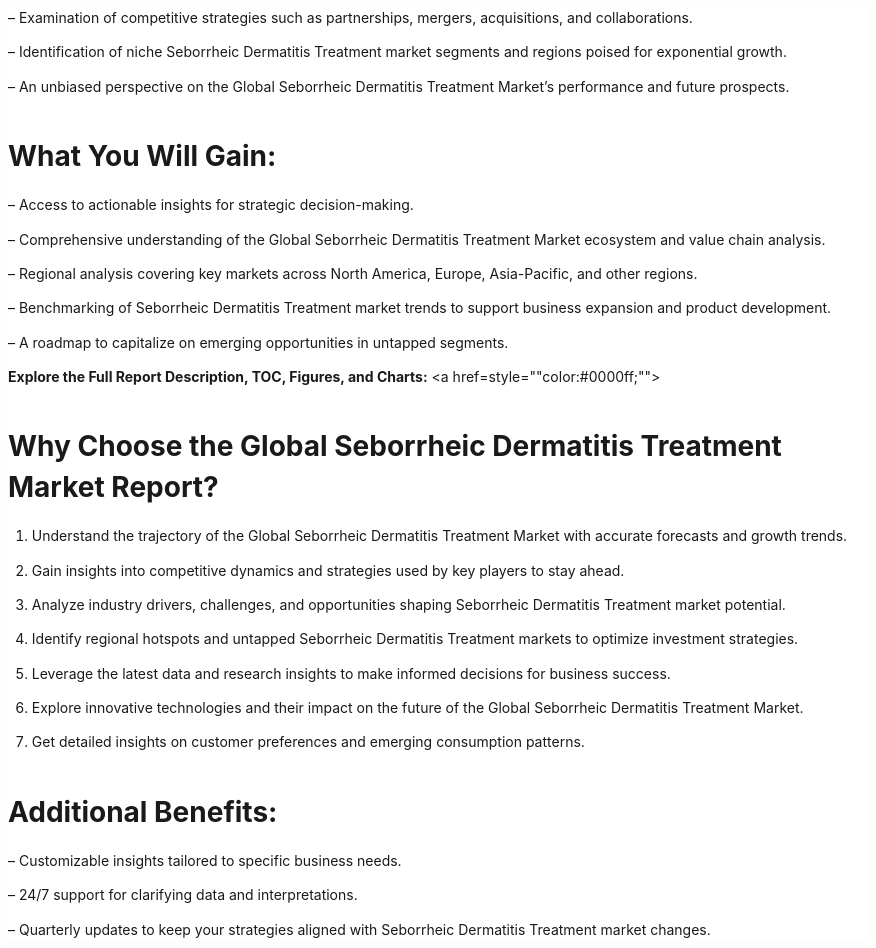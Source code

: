 – Examination of competitive strategies such as partnerships, mergers, acquisitions, and collaborations.

– Identification of niche Seborrheic Dermatitis Treatment market segments and regions poised for exponential growth.

– An unbiased perspective on the Global Seborrheic Dermatitis Treatment Market’s performance and future prospects.

# <strong>What You Will Gain:</strong>

– Access to actionable insights for strategic decision-making.

– Comprehensive understanding of the Global Seborrheic Dermatitis Treatment Market ecosystem and value chain analysis.

– Regional analysis covering key markets across North America, Europe, Asia-Pacific, and other regions.

– Benchmarking of Seborrheic Dermatitis Treatment market trends to support business expansion and product development.

– A roadmap to capitalize on emerging opportunities in untapped segments.

<strong>Explore the Full Report Description, TOC, Figures, and Charts:</strong>
<a href=style=""color:#0000ff;""></a>

# <strong>Why Choose the Global Seborrheic Dermatitis Treatment Market Report?</strong>

1. Understand the trajectory of the Global Seborrheic Dermatitis Treatment Market with accurate forecasts and growth trends.

2. Gain insights into competitive dynamics and strategies used by key players to stay ahead.

3. Analyze industry drivers, challenges, and opportunities shaping Seborrheic Dermatitis Treatment market potential.

4. Identify regional hotspots and untapped Seborrheic Dermatitis Treatment markets to optimize investment strategies.

5. Leverage the latest data and research insights to make informed decisions for business success.

6. Explore innovative technologies and their impact on the future of the Global Seborrheic Dermatitis Treatment Market.

7. Get detailed insights on customer preferences and emerging consumption patterns.

# <strong>Additional Benefits:</strong>

– Customizable insights tailored to specific business needs.

– 24/7 support for clarifying data and interpretations.

– Quarterly updates to keep your strategies aligned with Seborrheic Dermatitis Treatment market changes.
